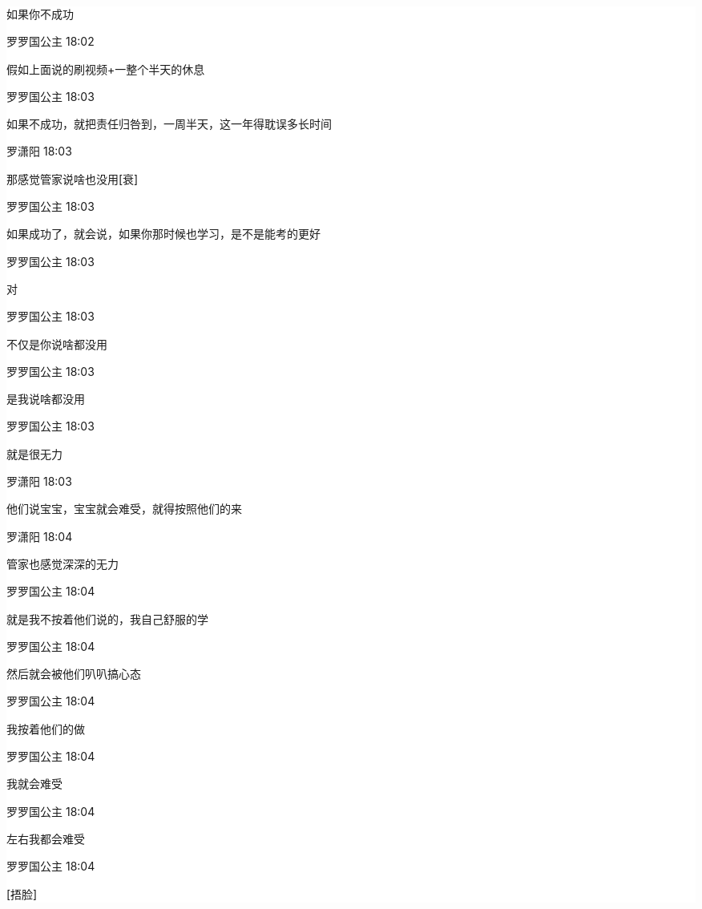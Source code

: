 如果你不成功

罗罗国公主  18:02

假如上面说的刷视频+一整个半天的休息

罗罗国公主  18:03

如果不成功，就把责任归咎到，一周半天，这一年得耽误多长时间

罗潇阳  18:03

那感觉管家说啥也没用[衰]

罗罗国公主  18:03

如果成功了，就会说，如果你那时候也学习，是不是能考的更好

罗罗国公主  18:03

对

罗罗国公主  18:03

不仅是你说啥都没用

罗罗国公主  18:03

是我说啥都没用

罗罗国公主  18:03

就是很无力

罗潇阳  18:03

他们说宝宝，宝宝就会难受，就得按照他们的来

罗潇阳  18:04

管家也感觉深深的无力

罗罗国公主  18:04

就是我不按着他们说的，我自己舒服的学

罗罗国公主  18:04

然后就会被他们叭叭搞心态

罗罗国公主  18:04

我按着他们的做

罗罗国公主  18:04

我就会难受

罗罗国公主  18:04

左右我都会难受

罗罗国公主  18:04

[捂脸]
